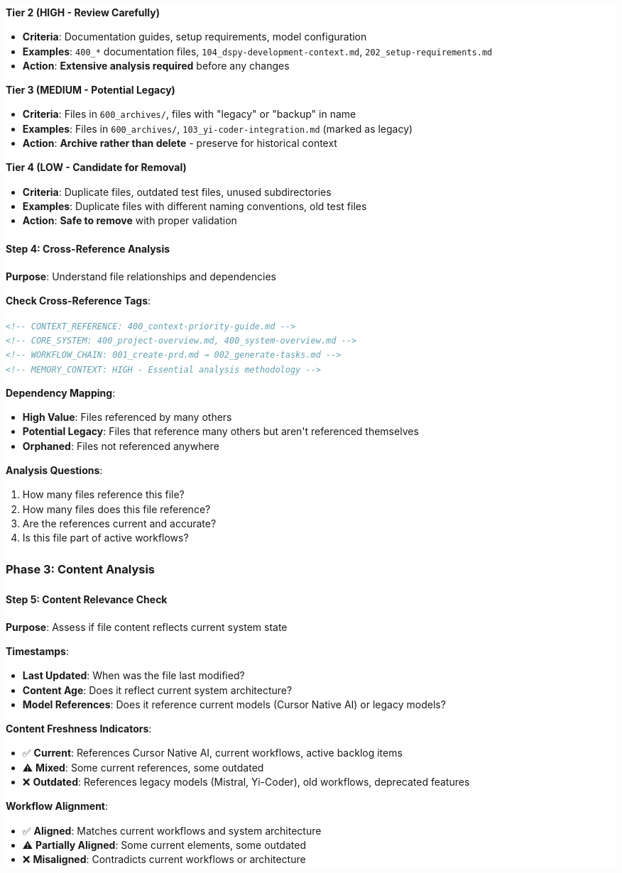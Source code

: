 **Tier 2 (HIGH - Review Carefully)**
- **Criteria**: Documentation guides, setup requirements, model configuration
- **Examples**: `400_*` documentation files, `104_dspy-development-context.md`, `202_setup-requirements.md`
- **Action**: **Extensive analysis required** before any changes

**Tier 3 (MEDIUM - Potential Legacy)**
- **Criteria**: Files in `600_archives/`, files with "legacy" or "backup" in name
- **Examples**: Files in `600_archives/`, `103_yi-coder-integration.md` (marked as legacy)
- **Action**: **Archive rather than delete** - preserve for historical context

**Tier 4 (LOW - Candidate for Removal)**
- **Criteria**: Duplicate files, outdated test files, unused subdirectories
- **Examples**: Duplicate files with different naming conventions, old test files
- **Action**: **Safe to remove** with proper validation

#### **Step 4: Cross-Reference Analysis**
**Purpose**: Understand file relationships and dependencies

**Check Cross-Reference Tags**:
```markdown
<!-- CONTEXT_REFERENCE: 400_context-priority-guide.md -->
<!-- CORE_SYSTEM: 400_project-overview.md, 400_system-overview.md -->
<!-- WORKFLOW_CHAIN: 001_create-prd.md → 002_generate-tasks.md -->
<!-- MEMORY_CONTEXT: HIGH - Essential analysis methodology -->
```

**Dependency Mapping**:
- **High Value**: Files referenced by many others
- **Potential Legacy**: Files that reference many others but aren't referenced themselves
- **Orphaned**: Files not referenced anywhere

**Analysis Questions**:
1. How many files reference this file?
2. How many files does this file reference?
3. Are the references current and accurate?
4. Is this file part of active workflows?

### **Phase 3: Content Analysis**

#### **Step 5: Content Relevance Check**
**Purpose**: Assess if file content reflects current system state

**Timestamps**:
- **Last Updated**: When was the file last modified?
- **Content Age**: Does it reflect current system architecture?
- **Model References**: Does it reference current models (Cursor Native AI) or legacy models?

**Content Freshness Indicators**:
- ✅ **Current**: References Cursor Native AI, current workflows, active backlog items
- ⚠️ **Mixed**: Some current references, some outdated
- ❌ **Outdated**: References legacy models (Mistral, Yi-Coder), old workflows, deprecated features

**Workflow Alignment**:
- ✅ **Aligned**: Matches current workflows and system architecture
- ⚠️ **Partially Aligned**: Some current elements, some outdated
- ❌ **Misaligned**: Contradicts current workflows or architecture
